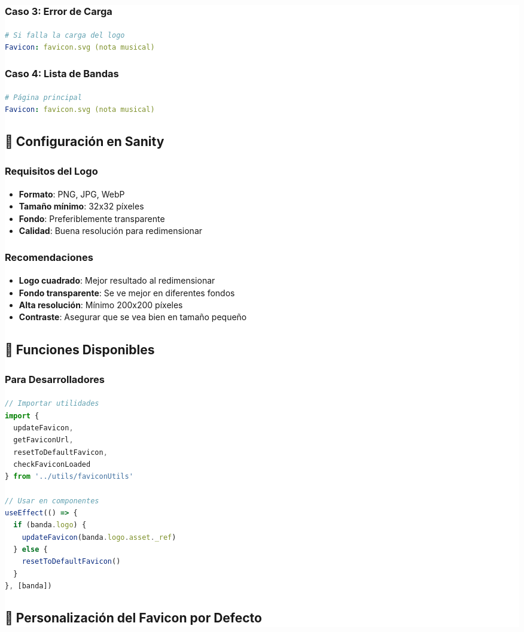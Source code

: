 ### **Caso 3: Error de Carga**
```yaml
# Si falla la carga del logo
Favicon: favicon.svg (nota musical)
```

### **Caso 4: Lista de Bandas**
```yaml
# Página principal
Favicon: favicon.svg (nota musical)
```

## 🎯 **Configuración en Sanity**

### **Requisitos del Logo**
- **Formato**: PNG, JPG, WebP
- **Tamaño mínimo**: 32x32 píxeles
- **Fondo**: Preferiblemente transparente
- **Calidad**: Buena resolución para redimensionar

### **Recomendaciones**
- **Logo cuadrado**: Mejor resultado al redimensionar
- **Fondo transparente**: Se ve mejor en diferentes fondos
- **Alta resolución**: Mínimo 200x200 píxeles
- **Contraste**: Asegurar que se vea bien en tamaño pequeño

## 🔧 **Funciones Disponibles**

### **Para Desarrolladores**
```javascript
// Importar utilidades
import { 
  updateFavicon, 
  getFaviconUrl, 
  resetToDefaultFavicon,
  checkFaviconLoaded 
} from '../utils/faviconUtils'

// Usar en componentes
useEffect(() => {
  if (banda.logo) {
    updateFavicon(banda.logo.asset._ref)
  } else {
    resetToDefaultFavicon()
  }
}, [banda])
```

## 🎨 **Personalización del Favicon por Defecto**
